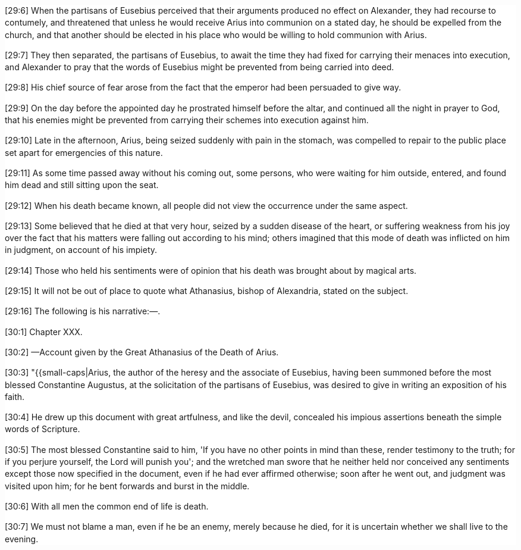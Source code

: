 [29:6] When the partisans of Eusebius perceived that their arguments produced no effect on Alexander, they had recourse to contumely, and threatened that unless he would receive Arius into communion on a stated day, he should be expelled from the church, and that another should be elected in his place who would be willing to hold communion with Arius.

[29:7] They then separated, the partisans of Eusebius, to await the time they had fixed for carrying their menaces into execution, and Alexander to pray that the words of Eusebius might be prevented from being carried into deed.

[29:8] His chief source of fear arose from the fact that the emperor had been persuaded to give way.

[29:9] On the day before the appointed day he prostrated himself before the altar, and continued all the night in prayer to God, that his enemies might be prevented from carrying their schemes into execution against him.

[29:10] Late in the afternoon, Arius, being seized suddenly with pain in the stomach, was compelled to repair to the public place set apart for emergencies of this nature.

[29:11] As some time passed away without his coming out, some persons, who were waiting for him outside, entered, and found him dead and still sitting upon the seat.

[29:12] When his death became known, all people did not view the occurrence under the same aspect.

[29:13] Some believed that he died at that very hour, seized by a sudden disease of the heart, or suffering weakness from his joy over the fact that his matters were falling out according to his mind; others imagined that this mode of death was inflicted on him in judgment, on account of his impiety.

[29:14] Those who held his sentiments were of opinion that his death was brought about by magical arts.

[29:15] It will not be out of place to quote what Athanasius, bishop of Alexandria, stated on the subject.

[29:16] The following is his narrative:—.

[30:1] Chapter XXX.

[30:2] —Account given by the Great Athanasius of the Death of Arius.

[30:3] "{{small-caps|Arius,  the author of the heresy and the associate of Eusebius, having been summoned before the most blessed Constantine Augustus, at the solicitation of the partisans of Eusebius, was desired to give in writing an exposition of his faith.

[30:4] He drew up this document with great artfulness, and like the devil, concealed his impious assertions beneath the simple words of Scripture.

[30:5] The most blessed Constantine said to him, 'If you have no other points in mind than these, render testimony to the truth; for if you perjure yourself, the Lord will punish you'; and the wretched man swore that he neither held nor conceived any sentiments except those now specified in the document, even if he had ever affirmed otherwise; soon after he went out, and judgment was visited upon him; for he bent forwards and burst in the middle.

[30:6] With all men the common end of life is death.

[30:7] We must not blame a man, even if he be an enemy, merely because he died, for it is uncertain whether we shall live to the evening.
